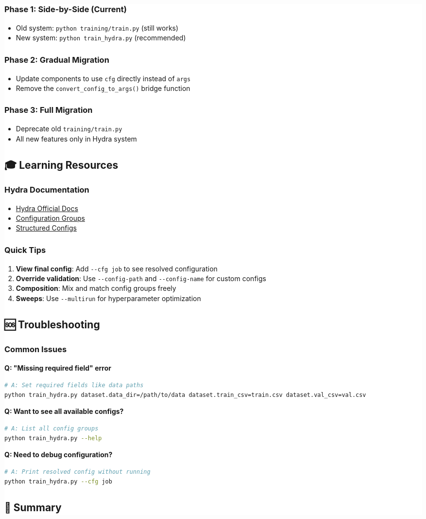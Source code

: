 ### Phase 1: Side-by-Side (Current)
- Old system: `python training/train.py` (still works)
- New system: `python train_hydra.py` (recommended)

### Phase 2: Gradual Migration
- Update components to use `cfg` directly instead of `args`
- Remove the `convert_config_to_args()` bridge function

### Phase 3: Full Migration
- Deprecate old `training/train.py`
- All new features only in Hydra system

## 🎓 Learning Resources

### Hydra Documentation
- [Hydra Official Docs](https://hydra.cc/)
- [Configuration Groups](https://hydra.cc/docs/tutorials/basic/your_first_hydra_app/config_groups/)
- [Structured Configs](https://hydra.cc/docs/tutorials/structured_config/intro/)

### Quick Tips
1. **View final config**: Add `--cfg job` to see resolved configuration
2. **Override validation**: Use `--config-path` and `--config-name` for custom configs
3. **Composition**: Mix and match config groups freely
4. **Sweeps**: Use `--multirun` for hyperparameter optimization

## 🆘 Troubleshooting

### Common Issues

**Q: "Missing required field" error**
```bash
# A: Set required fields like data paths
python train_hydra.py dataset.data_dir=/path/to/data dataset.train_csv=train.csv dataset.val_csv=val.csv
```

**Q: Want to see all available configs?**
```bash
# A: List all config groups
python train_hydra.py --help
```

**Q: Need to debug configuration?**
```bash
# A: Print resolved config without running
python train_hydra.py --cfg job
```

## 🎉 Summary
